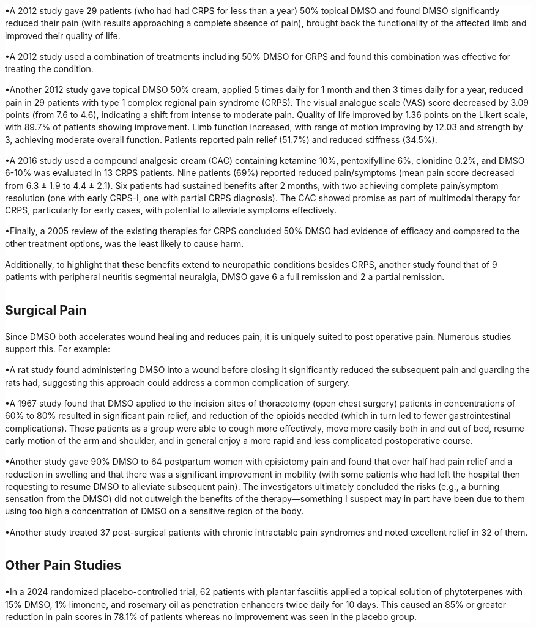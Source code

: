 •A 2012 study gave 29 patients (who had had CRPS for less than a year) 50% topical DMSO and found DMSO significantly reduced their pain (with results approaching a complete absence of pain), brought back the functionality of the affected limb and improved their quality of life.

•A 2012 study used a combination of treatments including 50% DMSO for CRPS and found this combination was effective for treating the condition.

•Another 2012 study gave topical DMSO 50% cream, applied 5 times daily for 1 month and then 3 times daily for a year, reduced pain in 29 patients with type 1 complex regional pain syndrome (CRPS). The visual analogue scale (VAS) score decreased by 3.09 points (from 7.6 to 4.6), indicating a shift from intense to moderate pain. Quality of life improved by 1.36 points on the Likert scale, with 89.7% of patients showing improvement. Limb function increased, with range of motion improving by 12.03 and strength by 3, achieving moderate overall function. Patients reported pain relief (51.7%) and reduced stiffness (34.5%).

•A 2016 study used a compound analgesic cream (CAC) containing ketamine 10%, pentoxifylline 6%, clonidine 0.2%, and DMSO 6-10% was evaluated in 13 CRPS patients. Nine patients (69%) reported reduced pain/symptoms (mean pain score decreased from 6.3 ± 1.9 to 4.4 ± 2.1). Six patients had sustained benefits after 2 months, with two achieving complete pain/symptom resolution (one with early CRPS-I, one with partial CRPS diagnosis). The CAC showed promise as part of multimodal therapy for CRPS, particularly for early cases, with potential to alleviate symptoms effectively.

•Finally, a 2005 review of the existing therapies for CRPS concluded 50% DMSO had evidence of efficacy and compared to the other treatment options, was the least likely to cause harm.

Additionally, to highlight that these benefits extend to neuropathic conditions besides CRPS, another study found that of 9 patients with peripheral neuritis segmental neuralgia, DMSO gave 6 a full remission and 2 a partial remission.

## Surgical Pain
Since DMSO both accelerates wound healing and reduces pain, it is uniquely suited to post operative pain. Numerous studies support this. For example:

•A rat study found administering DMSO into a wound before closing it significantly reduced the subsequent pain and guarding the rats had, suggesting this approach could address a common complication of surgery.

•A 1967 study found that DMSO applied to the incision sites of thoracotomy (open chest surgery) patients in concentrations of 60% to 80% resulted in significant pain relief, and reduction of the opioids needed (which in turn led to fewer gastrointestinal complications). These patients as a group were able to cough more effectively, move more easily both in and out of bed, resume early motion of the arm and shoulder, and in general enjoy a more rapid and less complicated postoperative course.

•Another study gave 90% DMSO to 64 postpartum women with episiotomy pain and found that over half had pain relief and a reduction in swelling and that there was a significant improvement in mobility (with some patients who had left the hospital then requesting to resume DMSO to alleviate subsequent pain). The investigators ultimately concluded the risks (e.g., a burning sensation from the DMSO) did not outweigh the benefits of the therapy—something I suspect may in part have been due to them using too high a concentration of DMSO on a sensitive region of the body.

•Another study treated 37 post-surgical patients with chronic intractable pain syndromes and noted excellent relief in 32 of them.

## Other Pain Studies
•In a 2024 randomized placebo-controlled trial, 62 patients with plantar fasciitis applied a topical solution of phytoterpenes with 15% DMSO, 1% limonene, and rosemary oil as penetration enhancers twice daily for 10 days. This caused an 85% or greater reduction in pain scores in 78.1% of patients whereas no improvement was seen in the placebo group.

